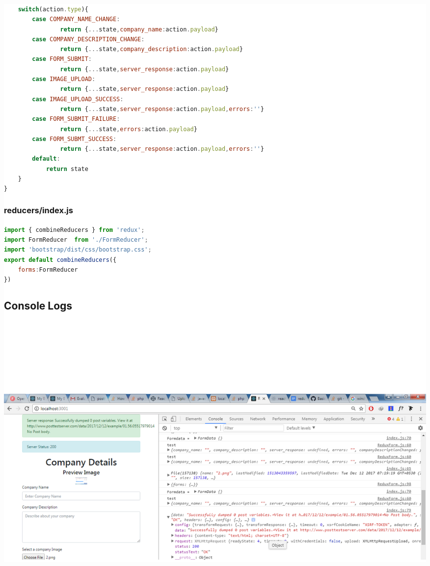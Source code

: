 ```javascript
    switch(action.type){
        case COMPANY_NAME_CHANGE:
                return {...state,company_name:action.payload}
        case COMPANY_DESCRIPTION_CHANGE:
                return {...state,company_description:action.payload}
        case FORM_SUBMIT:
                return {...state,server_response:action.payload}
        case IMAGE_UPLOAD:
                return {...state,server_response:action.payload}
        case IMAGE_UPLOAD_SUCCESS:
                return {...state,server_response:action.payload,errors:''}
        case FORM_SUBMIT_FAILURE:
                return {...state,errors:action.payload}
        case FORM_SUBMT_SUCCESS:
                return {...state,server_response:action.payload,errors:''}
        default:
            return state
    }
}


```

### reducers/index.js
```javascript
import { combineReducers } from 'redux';
import FormReducer  from './FormReducer';
import 'bootstrap/dist/css/bootstrap.css';
export default combineReducers({
    forms:FormReducer
})
```
## Console Logs
![Screenshot](5.png)
